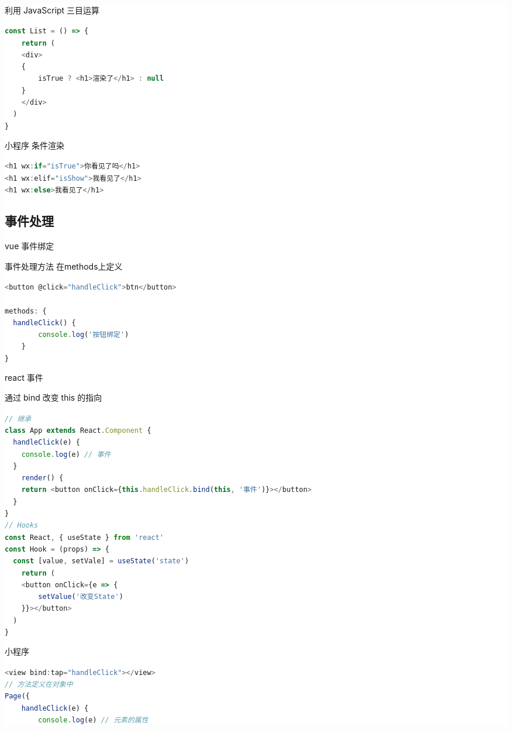 利用 JavaScript 三目运算

```javascript
const List = () => {
	return (
  	<div>
    {
    	isTrue ? <h1>渲染了</h1> : null
    }
    </div>
  )
}
```
小程序 条件渲染

```js
<h1 wx:if="isTrue">你看见了吗</h1>
<h1 wx:elif="isShow">我看见了</h1>
<h1 wx:else>我看见了</h1>
```

## 事件处理
vue 事件绑定

事件处理方法 在methods上定义

```js
<button @click="handleClick">btn</button>

methods: {
  handleClick() {
		console.log('按钮绑定')
	}
}
```
react 事件

通过 bind 改变 this 的指向

```javascript
// 继承
class App extends React.Component {
  handleClick(e) {
  	console.log(e) // 事件
  }
	render() {
  	return <button onClick={this.handleClick.bind(this, '事件')}></button>
  }
}
// Hooks
const React, { useState } from 'react'
const Hook = (props) => {
  const [value, setVale] = useState('state')
	return (
  	<button onClick={e => {
    	setValue('改变State')
    }}></button>
  )
}
```
小程序
```js
<view bind:tap="handleClick"></view>
// 方法定义在对象中
Page({
	handleClick(e) {
		console.log(e) // 元素的属性
```